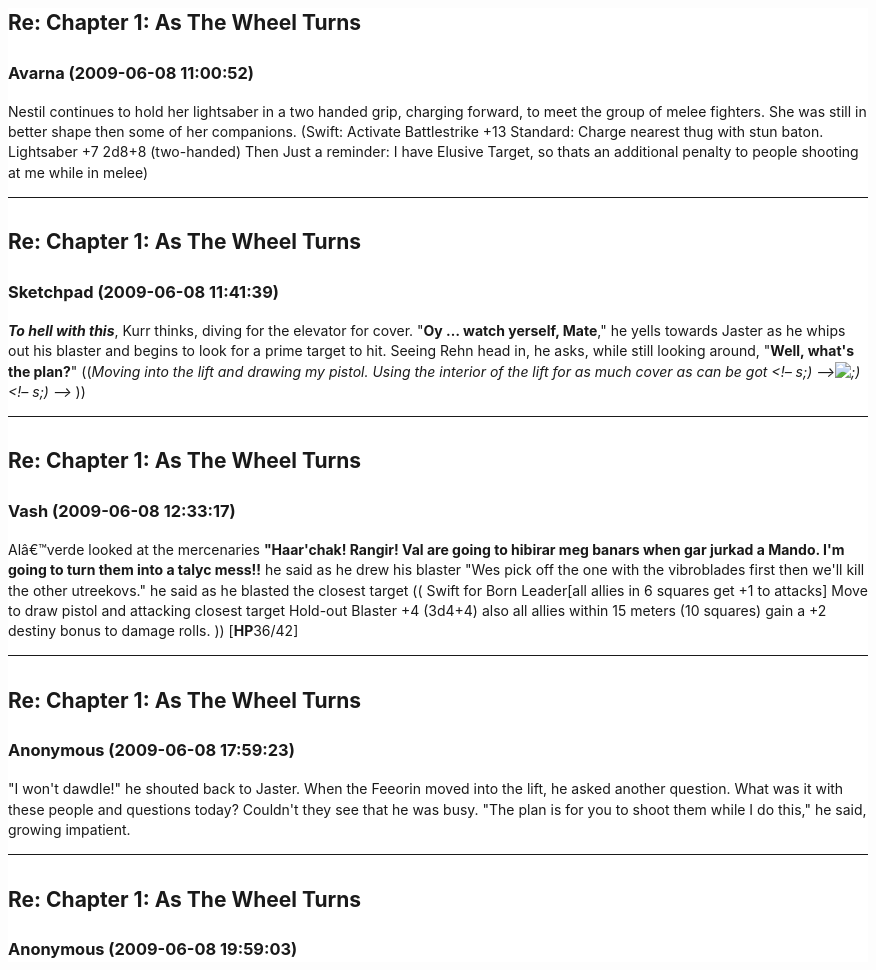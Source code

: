 
## Re: Chapter 1: As The Wheel Turns

### **Avarna** (2009-06-08 11:00:52)

Nestil continues to hold her lightsaber in a two handed grip, charging forward, to meet the group of melee fighters. She was still in better shape then some of her companions.
(Swift: Activate Battlestrike +13
Standard: Charge nearest thug with stun baton. Lightsaber +7 2d8+8 (two-handed)
Then Just a reminder: I have Elusive Target, so thats an additional penalty to people shooting at me while in melee)

---

## Re: Chapter 1: As The Wheel Turns

### **Sketchpad** (2009-06-08 11:41:39)

***To hell with this***, Kurr thinks, diving for the elevator for cover. "**Oy … watch yerself, Mate**," he yells towards Jaster as he whips out his blaster and begins to look for a prime target to hit. Seeing Rehn head in, he asks, while still looking around, "**Well, what's the plan?**"
((*Moving into the lift and drawing my pistol. Using the interior of the lift for as much cover as can be got <!– s;) –>![;)](https://i.ibb.co/GfkGswQC/icon-e-wink.gif)<!– s;) –>* ))

---

## Re: Chapter 1: As The Wheel Turns

### **Vash** (2009-06-08 12:33:17)

Alâ€™verde looked at the mercenaries **"Haar'chak! Rangir! Val are going to hibirar meg banars when gar jurkad a Mando. I'm going to turn them into a talyc mess!!** he said as he drew his blaster "Wes pick off the one with the vibroblades first then we'll kill the other utreekovs." he said as he blasted the closest target
(( Swift for Born Leader[all allies in 6 squares get +1 to attacks] Move to draw pistol and attacking closest target Hold-out Blaster +4 (3d4+4) also all allies within 15 meters (10 squares) gain a +2 destiny bonus to damage rolls. ))
[**HP**36/42]

---

## Re: Chapter 1: As The Wheel Turns

### **Anonymous** (2009-06-08 17:59:23)

"I won't dawdle!" he shouted back to Jaster. When the Feeorin moved into the lift, he asked another question. What was it with these people and questions today? Couldn't they see that he was busy. "The plan is for you to shoot them while I do this," he said, growing impatient.

---

## Re: Chapter 1: As The Wheel Turns

### **Anonymous** (2009-06-08 19:59:03)


